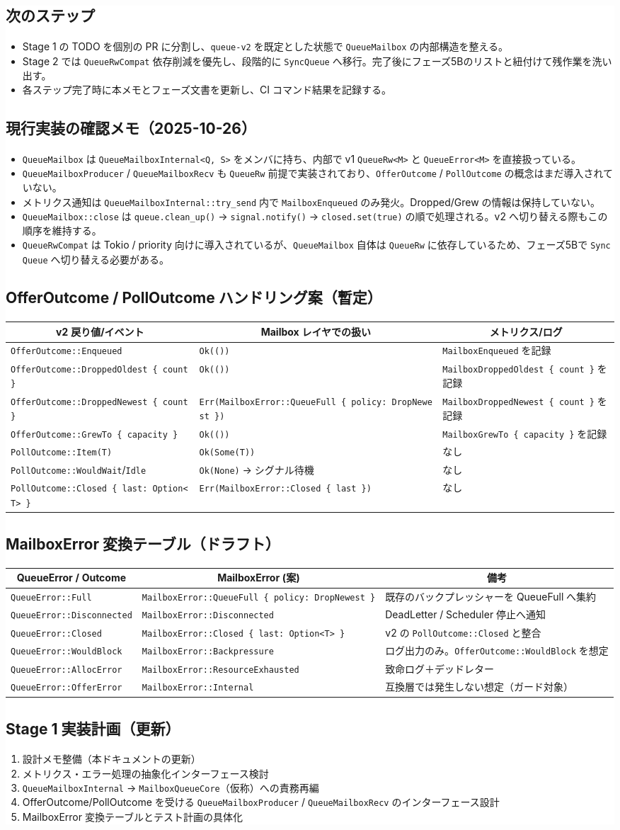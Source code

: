## 次のステップ
- Stage 1 の TODO を個別の PR に分割し、`queue-v2` を既定とした状態で `QueueMailbox` の内部構造を整える。
- Stage 2 では `QueueRwCompat` 依存削減を優先し、段階的に `SyncQueue` へ移行。完了後にフェーズ5Bのリストと紐付けて残作業を洗い出す。
- 各ステップ完了時に本メモとフェーズ文書を更新し、CI コマンド結果を記録する。

## 現行実装の確認メモ（2025-10-26）

- `QueueMailbox` は `QueueMailboxInternal<Q, S>` をメンバに持ち、内部で v1 `QueueRw<M>` と `QueueError<M>` を直接扱っている。
- `QueueMailboxProducer` / `QueueMailboxRecv` も `QueueRw` 前提で実装されており、`OfferOutcome` / `PollOutcome` の概念はまだ導入されていない。
- メトリクス通知は `QueueMailboxInternal::try_send` 内で `MailboxEnqueued` のみ発火。Dropped/Grew の情報は保持していない。
- `QueueMailbox::close` は `queue.clean_up()` → `signal.notify()` → `closed.set(true)` の順で処理される。v2 へ切り替える際もこの順序を維持する。
- `QueueRwCompat` は Tokio / priority 向けに導入されているが、`QueueMailbox` 自体は `QueueRw` に依存しているため、フェーズ5Bで `SyncQueue` へ切り替える必要がある。

## OfferOutcome / PollOutcome ハンドリング案（暫定）

| v2 戻り値/イベント                     | Mailbox レイヤでの扱い                                      | メトリクス/ログ                          |
|----------------------------------------|--------------------------------------------------------------|------------------------------------------|
| `OfferOutcome::Enqueued`               | `Ok(())`                                                     | `MailboxEnqueued` を記録                 |
| `OfferOutcome::DroppedOldest { count }`| `Ok(())`                                                     | `MailboxDroppedOldest { count }` を記録 |
| `OfferOutcome::DroppedNewest { count }`| `Err(MailboxError::QueueFull { policy: DropNewest })`        | `MailboxDroppedNewest { count }` を記録 |
| `OfferOutcome::GrewTo { capacity }`    | `Ok(())`                                                     | `MailboxGrewTo { capacity }` を記録      |
| `PollOutcome::Item(T)`                 | `Ok(Some(T))`                                                | なし                                     |
| `PollOutcome::WouldWait`/`Idle`        | `Ok(None)` → シグナル待機                                    | なし                                     |
| `PollOutcome::Closed { last: Option<T> }`| `Err(MailboxError::Closed { last })`                         | なし                                     |

## MailboxError 変換テーブル（ドラフト）

| QueueError / Outcome            | MailboxError (案)                              | 備考                                        |
|--------------------------------|-----------------------------------------------|---------------------------------------------|
| `QueueError::Full`             | `MailboxError::QueueFull { policy: DropNewest }` | 既存のバックプレッシャーを QueueFull へ集約 |
| `QueueError::Disconnected`    | `MailboxError::Disconnected`                  | DeadLetter / Scheduler 停止へ通知         |
| `QueueError::Closed`          | `MailboxError::Closed { last: Option<T> }`    | v2 の `PollOutcome::Closed` と整合         |
| `QueueError::WouldBlock`      | `MailboxError::Backpressure`                  | ログ出力のみ。`OfferOutcome::WouldBlock` を想定 |
| `QueueError::AllocError`      | `MailboxError::ResourceExhausted`             | 致命ログ＋デッドレター                     |
| `QueueError::OfferError`      | `MailboxError::Internal`                      | 互換層では発生しない想定（ガード対象）      |

## Stage 1 実装計画（更新）

1. 設計メモ整備（本ドキュメントの更新）
2. メトリクス・エラー処理の抽象化インターフェース検討
3. `QueueMailboxInternal` → `MailboxQueueCore`（仮称）への責務再編
4. OfferOutcome/PollOutcome を受ける `QueueMailboxProducer` / `QueueMailboxRecv` のインターフェース設計
5. MailboxError 変換テーブルとテスト計画の具体化
